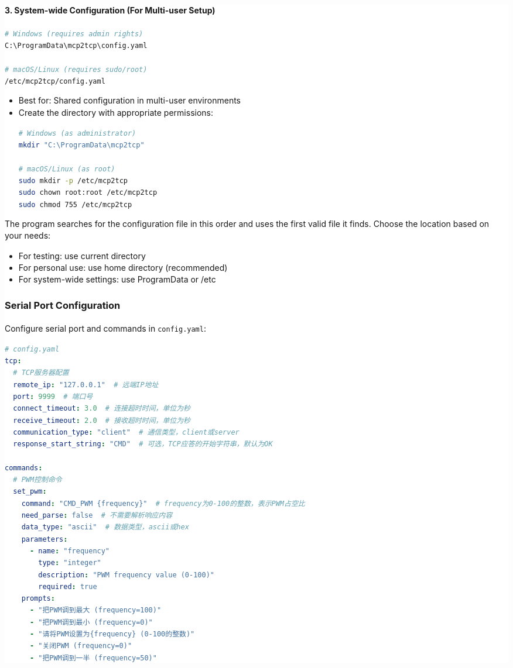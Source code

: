 
#### 3. System-wide Configuration (For Multi-user Setup)
```bash
# Windows (requires admin rights)
C:\ProgramData\mcp2tcp\config.yaml

# macOS/Linux (requires sudo/root)
/etc/mcp2tcp/config.yaml
```
- Best for: Shared configuration in multi-user environments
- Create the directory with appropriate permissions:
  ```bash
  # Windows (as administrator)
  mkdir "C:\ProgramData\mcp2tcp"
  
  # macOS/Linux (as root)
  sudo mkdir -p /etc/mcp2tcp
  sudo chown root:root /etc/mcp2tcp
  sudo chmod 755 /etc/mcp2tcp
  ```

The program searches for the configuration file in this order and uses the first valid file it finds. Choose the location based on your needs:
- For testing: use current directory
- For personal use: use home directory (recommended)
- For system-wide settings: use ProgramData or /etc

### Serial Port Configuration

Configure serial port and commands in `config.yaml`:
```yaml
# config.yaml
tcp:
  # TCP服务器配置
  remote_ip: "127.0.0.1"  # 远端IP地址
  port: 9999  # 端口号
  connect_timeout: 3.0  # 连接超时时间，单位为秒
  receive_timeout: 2.0  # 接收超时时间，单位为秒
  communication_type: "client"  # 通信类型，client或server
  response_start_string: "CMD"  # 可选，TCP应答的开始字符串，默认为OK

commands:
  # PWM控制命令
  set_pwm:
    command: "CMD_PWM {frequency}"  # frequency为0-100的整数，表示PWM占空比
    need_parse: false  # 不需要解析响应内容
    data_type: "ascii"  # 数据类型，ascii或hex
    parameters:
      - name: "frequency"
        type: "integer"
        description: "PWM frequency value (0-100)"
        required: true
    prompts:
      - "把PWM调到最大 (frequency=100)"
      - "把PWM调到最小 (frequency=0)"
      - "请将PWM设置为{frequency} (0-100的整数)"
      - "关闭PWM (frequency=0)"
      - "把PWM调到一半 (frequency=50)"
```
